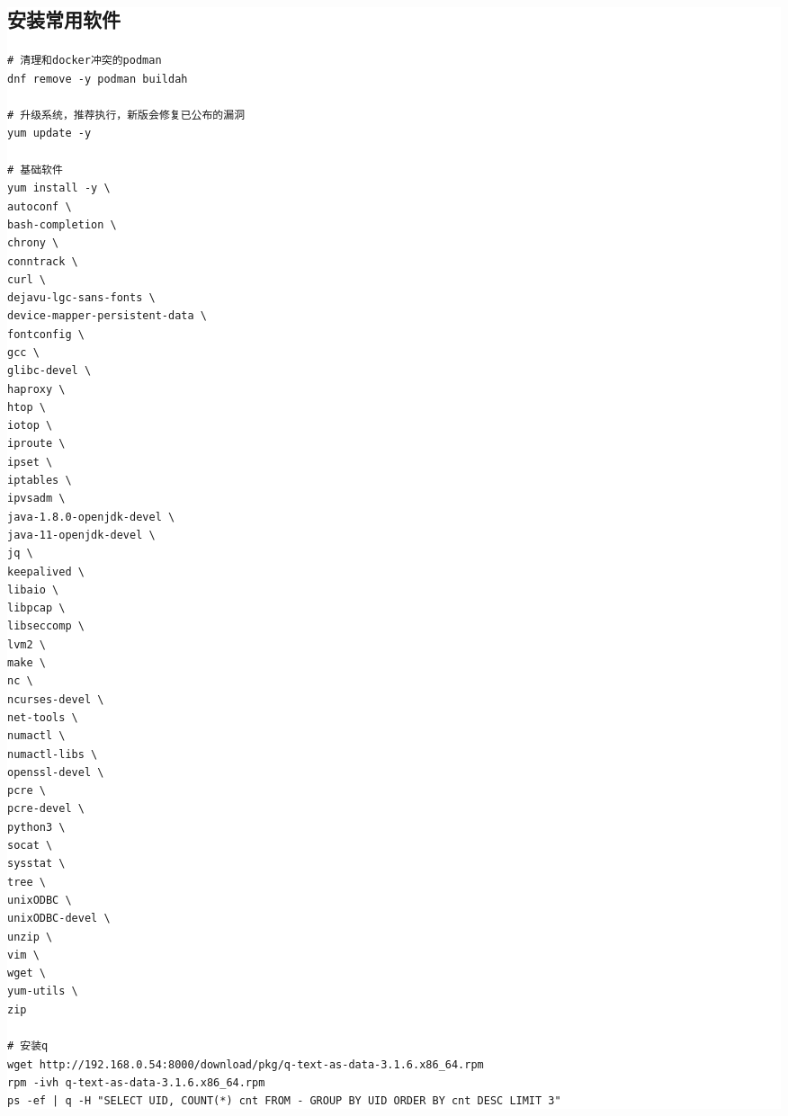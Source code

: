 

## 安装常用软件

``````
# 清理和docker冲突的podman
dnf remove -y podman buildah
 
# 升级系统，推荐执行，新版会修复已公布的漏洞
yum update -y
 
# 基础软件
yum install -y \
autoconf \
bash-completion \
chrony \
conntrack \
curl \
dejavu-lgc-sans-fonts \
device-mapper-persistent-data \
fontconfig \
gcc \
glibc-devel \
haproxy \
htop \
iotop \
iproute \
ipset \
iptables \
ipvsadm \
java-1.8.0-openjdk-devel \
java-11-openjdk-devel \
jq \
keepalived \
libaio \
libpcap \
libseccomp \
lvm2 \
make \
nc \
ncurses-devel \
net-tools \
numactl \
numactl-libs \
openssl-devel \
pcre \
pcre-devel \
python3 \
socat \
sysstat \
tree \
unixODBC \
unixODBC-devel \
unzip \
vim \
wget \
yum-utils \
zip
 
# 安装q
wget http://192.168.0.54:8000/download/pkg/q-text-as-data-3.1.6.x86_64.rpm
rpm -ivh q-text-as-data-3.1.6.x86_64.rpm
ps -ef | q -H "SELECT UID, COUNT(*) cnt FROM - GROUP BY UID ORDER BY cnt DESC LIMIT 3"
``````

